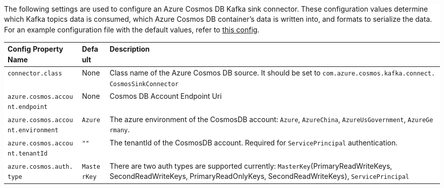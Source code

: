 The following settings are used to configure an Azure Cosmos DB Kafka sink connector. These configuration values determine which Kafka topics data is consumed, which Azure Cosmos DB container’s data is written into, and formats to serialize the data. For an example configuration file with the default values, refer to [this config](https://github.com/Azure/azure-sdk-for-java/blob/main/sdk/cosmos/azure-cosmos-kafka-connect/src/docker/resources/sink.example.json).

| Config Property Name                                              | Default                   | Description                                                                                                                                                                                                                                                                                                                                                                                                                                                                                                                                                                                                                                    |
|:------------------------------------------------------------------|:--------------------------|:-----------------------------------------------------------------------------------------------------------------------------------------------------------------------------------------------------------------------------------------------------------------------------------------------------------------------------------------------------------------------------------------------------------------------------------------------------------------------------------------------------------------------------------------------------------------------------------------------------------------------------------------------| 
| `connector.class`                                                 | None                      | Class name of the Azure Cosmos DB source. It should be set to `com.azure.cosmos.kafka.connect.CosmosSinkConnector`                                                                                                                                                                                                                                                                                                                                                                                                                                                                                                                             |
| `azure.cosmos.account.endpoint`                                   | None                      | Cosmos DB Account Endpoint Uri                                                                                                                                                                                                                                                                                                                                                                                                                                                                                                                                                                                                                 |
| `azure.cosmos.account.environment`                                | `Azure`                   | The azure environment of the CosmosDB account: `Azure`, `AzureChina`, `AzureUsGovernment`, `AzureGermany`.                                                                                                                                                                                                                                                                                                                                                                                                                                                                                                                                     |
| `azure.cosmos.account.tenantId`                                   | `""`                      | The tenantId of the CosmosDB account. Required for `ServicePrincipal` authentication.                                                                                                                                                                                                                                                                                                                                                                                                                                                                                                                                                          |
| `azure.cosmos.auth.type`                                          | `MasterKey`               | There are two auth types are supported currently: `MasterKey`(PrimaryReadWriteKeys, SecondReadWriteKeys, PrimaryReadOnlyKeys, SecondReadWriteKeys), `ServicePrincipal`                                                                                                                                                                                                                                                                                                                                                                                                                                                                         |